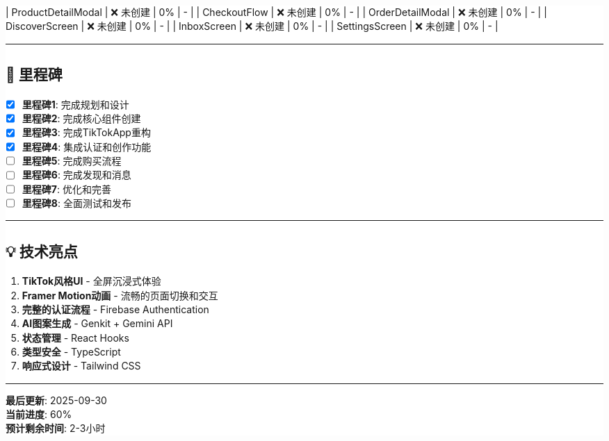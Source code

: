 | ProductDetailModal | ❌ 未创建 | 0% | - |
| CheckoutFlow | ❌ 未创建 | 0% | - |
| OrderDetailModal | ❌ 未创建 | 0% | - |
| DiscoverScreen | ❌ 未创建 | 0% | - |
| InboxScreen | ❌ 未创建 | 0% | - |
| SettingsScreen | ❌ 未创建 | 0% | - |

---

## 🎉 里程碑

- [x] **里程碑1**: 完成规划和设计
- [x] **里程碑2**: 完成核心组件创建
- [x] **里程碑3**: 完成TikTokApp重构
- [x] **里程碑4**: 集成认证和创作功能
- [ ] **里程碑5**: 完成购买流程
- [ ] **里程碑6**: 完成发现和消息
- [ ] **里程碑7**: 优化和完善
- [ ] **里程碑8**: 全面测试和发布

---

## 💡 技术亮点

1. **TikTok风格UI** - 全屏沉浸式体验
2. **Framer Motion动画** - 流畅的页面切换和交互
3. **完整的认证流程** - Firebase Authentication
4. **AI图案生成** - Genkit + Gemini API
5. **状态管理** - React Hooks
6. **类型安全** - TypeScript
7. **响应式设计** - Tailwind CSS

---

**最后更新**: 2025-09-30  
**当前进度**: 60%  
**预计剩余时间**: 2-3小时

